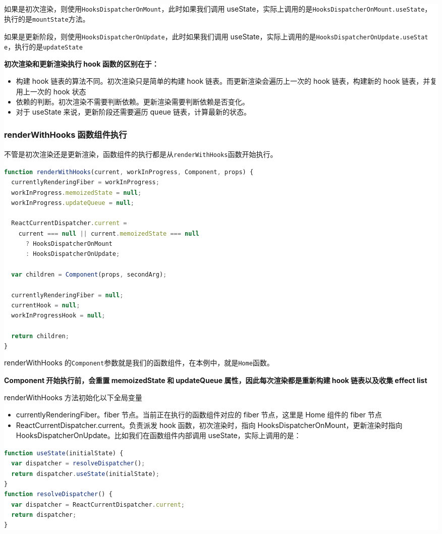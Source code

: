 如果是初次渲染，则使用`HooksDispatcherOnMount`，此时如果我们调用 useState，实际上调用的是`HooksDispatcherOnMount.useState`，执行的是`mountState`方法。

如果是更新阶段，则使用`HooksDispatcherOnUpdate`，此时如果我们调用 useState，实际上调用的是`HooksDispatcherOnUpdate.useState`，执行的是`updateState`

**初次渲染和更新渲染执行 hook 函数的区别在于：**

- 构建 hook 链表的算法不同。初次渲染只是简单的构建 hook 链表。而更新渲染会遍历上一次的 hook 链表，构建新的 hook 链表，并复用上一次的 hook 状态
- 依赖的判断。初次渲染不需要判断依赖。更新渲染需要判断依赖是否变化。
- 对于 useState 来说，更新阶段还需要遍历 queue 链表，计算最新的状态。

### renderWithHooks 函数组件执行

不管是初次渲染还是更新渲染，函数组件的执行都是从`renderWithHooks`函数开始执行。

```js
function renderWithHooks(current, workInProgress, Component, props) {
  currentlyRenderingFiber = workInProgress;
  workInProgress.memoizedState = null;
  workInProgress.updateQueue = null;

  ReactCurrentDispatcher.current =
    current === null || current.memoizedState === null
      ? HooksDispatcherOnMount
      : HooksDispatcherOnUpdate;

  var children = Component(props, secondArg);

  currentlyRenderingFiber = null;
  currentHook = null;
  workInProgressHook = null;

  return children;
}
```

renderWithHooks 的`Component`参数就是我们的函数组件，在本例中，就是`Home`函数。

**Component 开始执行前，会重置 memoizedState 和 updateQueue 属性，因此每次渲染都是重新构建 hook 链表以及收集 effect list**

renderWithHooks 方法初始化以下全局变量

- currentlyRenderingFiber。fiber 节点。当前正在执行的函数组件对应的 fiber 节点，这里是 Home 组件的 fiber 节点
- ReactCurrentDispatcher.current。负责派发 hook 函数，初次渲染时，指向 HooksDispatcherOnMount，更新渲染时指向 HooksDispatcherOnUpdate。比如我们在函数组件内部调用 useState，实际上调用的是：

```js
function useState(initialState) {
  var dispatcher = resolveDispatcher();
  return dispatcher.useState(initialState);
}
function resolveDispatcher() {
  var dispatcher = ReactCurrentDispatcher.current;
  return dispatcher;
}
```
